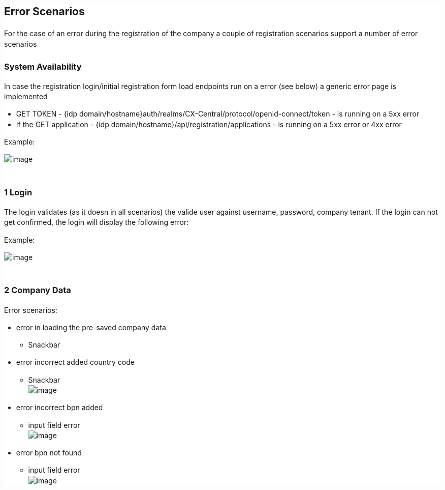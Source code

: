 ## Error Scenarios

For the case of an error during the registration of the company a couple of registration scenarios support a number of error scenarios

### System Availability

In case the registration login/initial registration form load endpoints run on a error (see below) a generic error page is implemented

* GET TOKEN - {idp domain/hostname}auth/realms/CX-Central/protocol/openid-connect/token - is running on a 5xx error
* If the GET application - {idp domain/hostname}/api/registration/applications - is running on a 5xx error or 4xx error 

Example:
<br>

<img width="727" alt="image" src="https://user-images.githubusercontent.com/94133633/221536363-e51cd70a-4554-4c8f-9230-1887edfa0243.png">
 
<br>
<br>

### 1 Login

The login validates (as it doesn in all scenarios) the valide user against username, password, company tenant.
If the login can not get confirmed, the login will display the following error:

Example:
<br>

<img width="944" alt="image" src="https://user-images.githubusercontent.com/94133633/221536935-087c024b-8b51-48b1-b48c-d5b5da9a78e3.png">

<br>
<br>

### 2 Company Data

Error scenarios:

* error in loading the pre-saved company data
  - Snackbar
* error incorrect added country code  
  - Snackbar  
     <img width="211" alt="image" src="https://user-images.githubusercontent.com/94133633/221539775-3aea57ff-1746-4ee2-a234-c6e00f64e285.png">

* error incorrect bpn added
  - input field error  
     <img width="635" alt="image" src="https://user-images.githubusercontent.com/94133633/221540184-ab87c032-4d73-4cee-a439-34d4c6477800.png">

* error bpn not found
  - input field error  
     <img width="636" alt="image" src="https://user-images.githubusercontent.com/94133633/221540475-459f7799-9bf1-4f29-859d-c265cdd4b182.png">
